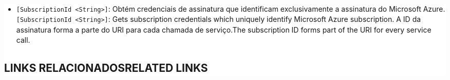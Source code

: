   - <span data-ttu-id="a8a7d-160">`[SubscriptionId <String>]`: Obtém credenciais de assinatura que identificam exclusivamente a assinatura do Microsoft Azure.</span><span class="sxs-lookup"><span data-stu-id="a8a7d-160">`[SubscriptionId <String>]`: Gets subscription credentials which uniquely identify Microsoft Azure subscription.</span></span> <span data-ttu-id="a8a7d-161">A ID da assinatura forma a parte do URI para cada chamada de serviço.</span><span class="sxs-lookup"><span data-stu-id="a8a7d-161">The subscription ID forms part of the URI for every service call.</span></span>

## <span data-ttu-id="a8a7d-162">LINKS RELACIONADOS</span><span class="sxs-lookup"><span data-stu-id="a8a7d-162">RELATED LINKS</span></span>

